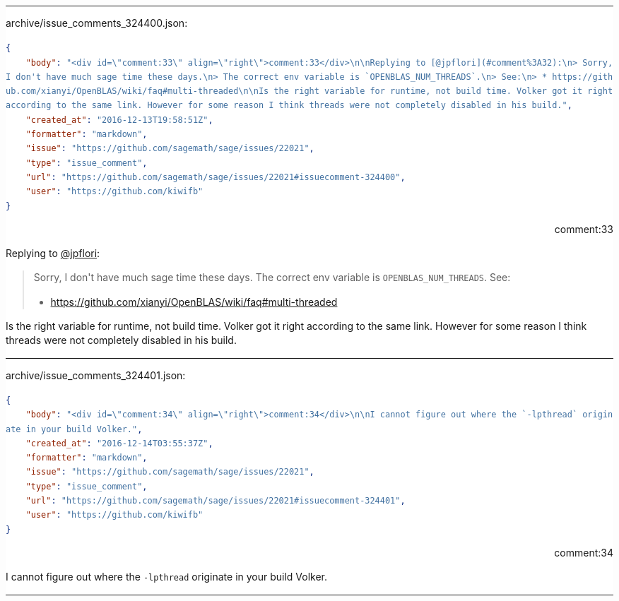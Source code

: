 

---

archive/issue_comments_324400.json:
```json
{
    "body": "<div id=\"comment:33\" align=\"right\">comment:33</div>\n\nReplying to [@jpflori](#comment%3A32):\n> Sorry, I don't have much sage time these days.\n> The correct env variable is `OPENBLAS_NUM_THREADS`.\n> See:\n> * https://github.com/xianyi/OpenBLAS/wiki/faq#multi-threaded\n\nIs the right variable for runtime, not build time. Volker got it right according to the same link. However for some reason I think threads were not completely disabled in his build.",
    "created_at": "2016-12-13T19:58:51Z",
    "formatter": "markdown",
    "issue": "https://github.com/sagemath/sage/issues/22021",
    "type": "issue_comment",
    "url": "https://github.com/sagemath/sage/issues/22021#issuecomment-324400",
    "user": "https://github.com/kiwifb"
}
```

<div id="comment:33" align="right">comment:33</div>

Replying to [@jpflori](#comment%3A32):
> Sorry, I don't have much sage time these days.
> The correct env variable is `OPENBLAS_NUM_THREADS`.
> See:
> * https://github.com/xianyi/OpenBLAS/wiki/faq#multi-threaded

Is the right variable for runtime, not build time. Volker got it right according to the same link. However for some reason I think threads were not completely disabled in his build.



---

archive/issue_comments_324401.json:
```json
{
    "body": "<div id=\"comment:34\" align=\"right\">comment:34</div>\n\nI cannot figure out where the `-lpthread` originate in your build Volker.",
    "created_at": "2016-12-14T03:55:37Z",
    "formatter": "markdown",
    "issue": "https://github.com/sagemath/sage/issues/22021",
    "type": "issue_comment",
    "url": "https://github.com/sagemath/sage/issues/22021#issuecomment-324401",
    "user": "https://github.com/kiwifb"
}
```

<div id="comment:34" align="right">comment:34</div>

I cannot figure out where the `-lpthread` originate in your build Volker.



---
